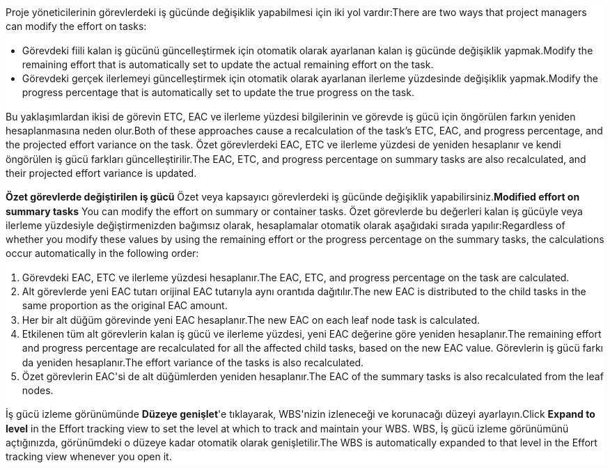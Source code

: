 <span data-ttu-id="d1f9c-256">Proje yöneticilerinin görevlerdeki iş gücünde değişiklik yapabilmesi için iki yol vardır:</span><span class="sxs-lookup"><span data-stu-id="d1f9c-256">There are two ways that project managers can modify the effort on tasks:</span></span>

-   <span data-ttu-id="d1f9c-257">Görevdeki fiili kalan iş gücünü güncelleştirmek için otomatik olarak ayarlanan kalan iş gücünde değişiklik yapmak.</span><span class="sxs-lookup"><span data-stu-id="d1f9c-257">Modify the remaining effort that is automatically set to update the actual remaining effort on the task.</span></span>
-   <span data-ttu-id="d1f9c-258">Görevdeki gerçek ilerlemeyi güncelleştirmek için otomatik olarak ayarlanan ilerleme yüzdesinde değişiklik yapmak.</span><span class="sxs-lookup"><span data-stu-id="d1f9c-258">Modify the progress percentage that is automatically set to update the true progress on the task.</span></span>

<span data-ttu-id="d1f9c-259">Bu yaklaşımlardan ikisi de görevin ETC, EAC ve ilerleme yüzdesi bilgilerinin ve görevde iş gücü için öngörülen farkın yeniden hesaplanmasına neden olur.</span><span class="sxs-lookup"><span data-stu-id="d1f9c-259">Both of these approaches cause a recalculation of the task’s ETC, EAC, and progress percentage, and the projected effort variance on the task.</span></span> <span data-ttu-id="d1f9c-260">Özet görevlerdeki EAC, ETC ve ilerleme yüzdesi de yeniden hesaplanır ve kendi öngörülen iş gücü farkları güncelleştirilir.</span><span class="sxs-lookup"><span data-stu-id="d1f9c-260">The EAC, ETC, and progress percentage on summary tasks are also recalculated, and their projected effort variance is updated.</span></span> 

<span data-ttu-id="d1f9c-261">**Özet görevlerde değiştirilen iş gücü** Özet veya kapsayıcı görevlerdeki iş gücünde değişiklik yapabilirsiniz.</span><span class="sxs-lookup"><span data-stu-id="d1f9c-261">**Modified effort on summary tasks** You can modify the effort on summary or container tasks.</span></span> <span data-ttu-id="d1f9c-262">Özet görevlerde bu değerleri kalan iş gücüyle veya ilerleme yüzdesiyle değiştirmenizden bağımsız olarak, hesaplamalar otomatik olarak aşağıdaki sırada yapılır:</span><span class="sxs-lookup"><span data-stu-id="d1f9c-262">Regardless of whether you modify these values by using the remaining effort or the progress percentage on the summary tasks, the calculations occur automatically in the following order:</span></span>

1.  <span data-ttu-id="d1f9c-263">Görevdeki EAC, ETC ve ilerleme yüzdesi hesaplanır.</span><span class="sxs-lookup"><span data-stu-id="d1f9c-263">The EAC, ETC, and progress percentage on the task are calculated.</span></span>
2.  <span data-ttu-id="d1f9c-264">Alt görevlerde yeni EAC tutarı orijinal EAC tutarıyla aynı orantıda dağıtılır.</span><span class="sxs-lookup"><span data-stu-id="d1f9c-264">The new EAC is distributed to the child tasks in the same proportion as the original EAC amount.</span></span>
3.  <span data-ttu-id="d1f9c-265">Her bir alt düğüm görevinde yeni EAC hesaplanır.</span><span class="sxs-lookup"><span data-stu-id="d1f9c-265">The new EAC on each leaf node task is calculated.</span></span>
4.  <span data-ttu-id="d1f9c-266">Etkilenen tüm alt görevlerin kalan iş gücü ve ilerleme yüzdesi, yeni EAC değerine göre yeniden hesaplanır.</span><span class="sxs-lookup"><span data-stu-id="d1f9c-266">The remaining effort and progress percentage are recalculated for all the affected child tasks, based on the new EAC value.</span></span> <span data-ttu-id="d1f9c-267">Görevlerin iş gücü farkı da yeniden hesaplanır.</span><span class="sxs-lookup"><span data-stu-id="d1f9c-267">The effort variance of the tasks is also recalculated.</span></span>
5.  <span data-ttu-id="d1f9c-268">Özet görevlerin EAC'si de alt düğümlerden yeniden hesaplanır.</span><span class="sxs-lookup"><span data-stu-id="d1f9c-268">The EAC of the summary tasks is also recalculated from the leaf nodes.</span></span>

<span data-ttu-id="d1f9c-269">İş gücü izleme görünümünde **Düzeye genişlet**'e tıklayarak, WBS'nizin izleneceği ve korunacağı düzeyi ayarlayın.</span><span class="sxs-lookup"><span data-stu-id="d1f9c-269">Click **Expand to level** in the Effort tracking view to set the level at which to track and maintain your WBS.</span></span> <span data-ttu-id="d1f9c-270">WBS, İş gücü izleme görünümünü açtığınızda, görünümdeki o düzeye kadar otomatik olarak genişletilir.</span><span class="sxs-lookup"><span data-stu-id="d1f9c-270">The WBS is automatically expanded to that level in the Effort tracking view whenever you open it.</span></span>

